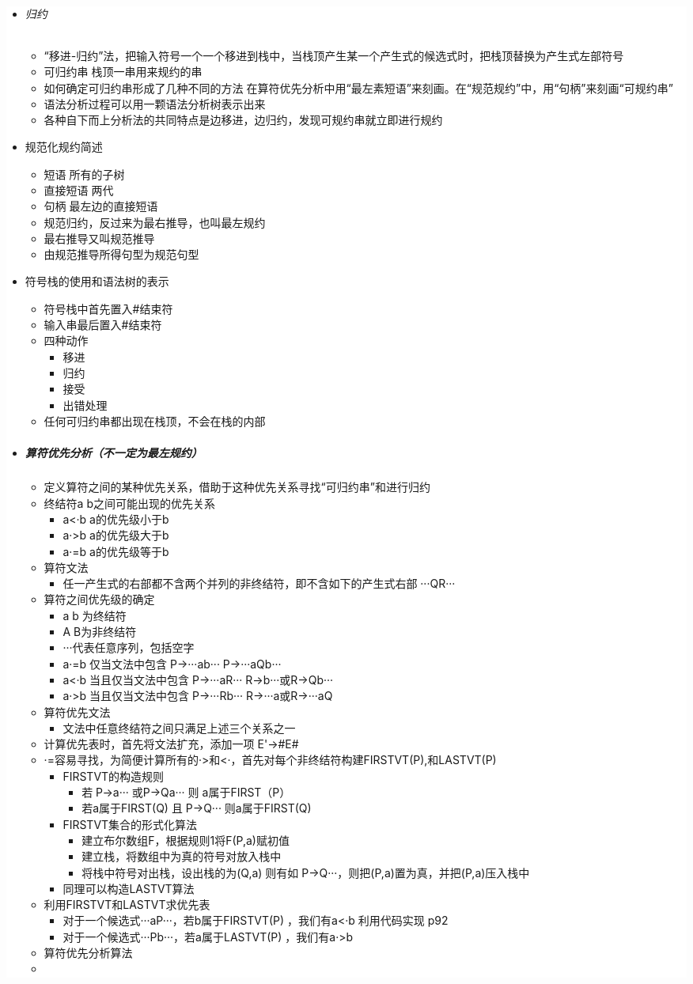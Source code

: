  * ###### 归约

    * “移进-归约”法，把输入符号一个一个移进到栈中，当栈顶产生某一个产生式的候选式时，把栈顶替换为产生式左部符号
    * 可归约串    栈顶一串用来规约的串
    * 如何确定可归约串形成了几种不同的方法   在算符优先分析中用“最左素短语”来刻画。在“规范规约”中，用“句柄”来刻画“可规约串”
    * 语法分析过程可以用一颗语法分析树表示出来
    * 各种自下而上分析法的共同特点是边移进，边归约，发现可规约串就立即进行规约

  * 规范化规约简述

    * 短语    所有的子树
    * 直接短语    两代
    * 句柄    最左边的直接短语
    * 规范归约，反过来为最右推导，也叫最左规约
    * 最右推导又叫规范推导
    * 由规范推导所得句型为规范句型

  * 符号栈的使用和语法树的表示

    * 符号栈中首先置入#结束符
    * 输入串最后置入#结束符
    * 四种动作
      * 移进    
      * 归约
      * 接受
      * 出错处理
    * 任何可归约串都出现在栈顶，不会在栈的内部

* ##### 算符优先分析（不一定为最左规约）

  * 定义算符之间的某种优先关系，借助于这种优先关系寻找“可归约串”和进行归约
  * 终结符a b之间可能出现的优先关系
    * a<·b    a的优先级小于b
    * a·>b    a的优先级大于b
    * a·=b    a的优先级等于b
  * 算符文法
    * 任一产生式的右部都不含两个并列的非终结符，即不含如下的产生式右部    ···QR···
  * 算符之间优先级的确定
    * a b 为终结符
    * A B为非终结符
    * ···代表任意序列，包括空字
    * a·=b 仅当文法中包含  P->···ab···   P->···aQb···
    * a<·b 当且仅当文法中包含 P->···aR···  R->b···或R->Qb···
    * a·>b 当且仅当文法中包含 P->···Rb···  R->···a或R->···aQ
  * 算符优先文法
    * 文法中任意终结符之间只满足上述三个关系之一
  * 计算优先表时，首先将文法扩充，添加一项  E'->#E#
  * ·=容易寻找，为简便计算所有的·>和<·，首先对每个非终结符构建FIRSTVT(P),和LASTVT(P)
    * FIRSTVT的构造规则
      * 若 P->a··· 或P->Qa···  则 a属于FIRST（P）
      * 若a属于FIRST(Q) 且 P->Q··· 则a属于FIRST(Q)
    * FIRSTVT集合的形式化算法
      * 建立布尔数组F，根据规则1将F(P,a)赋初值
      * 建立栈，将数组中为真的符号对放入栈中
      * 将栈中符号对出栈，设出栈的为(Q,a) 则有如 P->Q···，则把(P,a)置为真，并把(P,a)压入栈中
    * 同理可以构造LASTVT算法
  * 利用FIRSTVT和LASTVT求优先表
    * 对于一个候选式···aP···，若b属于FIRSTVT(P) ，我们有a<·b    利用代码实现 p92 
    * 对于一个候选式···Pb···，若a属于LASTVT(P) ，我们有a·>b 
  * 算符优先分析算法
  * 